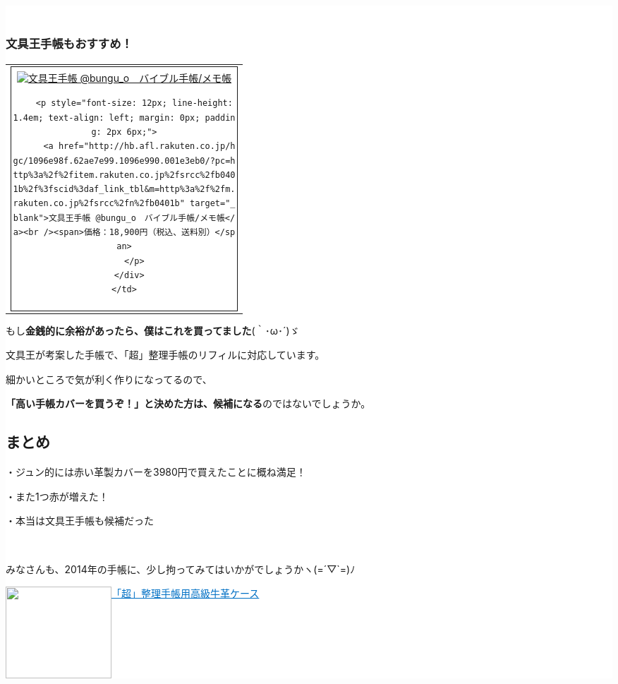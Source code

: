 

### 文具王手帳もおすすめ！

<table border="0" cellspacing="0" cellpadding="0">
  <tr>
    <td valign="top">
      <div style="border: 1px solid; margin: 0px; padding: 6px 0px; width: 320px; text-align: center; float: left;">
        <a href="http://hb.afl.rakuten.co.jp/hgc/1096e98f.62ae7e99.1096e990.001e3eb0/?pc=http%3a%2f%2fitem.rakuten.co.jp%2fsrcc%2fb0401b%2f%3fscid%3daf_link_tbl&m=http%3a%2f%2fm.rakuten.co.jp%2fsrcc%2fn%2fb0401b" target="_blank"><img decoding="async" style="margin: 0px; padding: 0px;" src="http://hbb.afl.rakuten.co.jp/hgb/?pc=http%3a%2f%2fthumbnail.image.rakuten.co.jp%2f%400_mall%2fsrcc%2fcabinet%2fimg_b_notebook_1.jpg%3f_ex%3d300x300&m=http%3a%2f%2fthumbnail.image.rakuten.co.jp%2f%400_mall%2fsrcc%2fcabinet%2fimg_b_notebook_1.jpg%3f_ex%3d80x80" alt="文具王手帳 @bungu_o　バイブル手帳/メモ帳" border="0" /></a></p> 
        
        <p style="font-size: 12px; line-height: 1.4em; text-align: left; margin: 0px; padding: 2px 6px;">
          <a href="http://hb.afl.rakuten.co.jp/hgc/1096e98f.62ae7e99.1096e990.001e3eb0/?pc=http%3a%2f%2fitem.rakuten.co.jp%2fsrcc%2fb0401b%2f%3fscid%3daf_link_tbl&m=http%3a%2f%2fm.rakuten.co.jp%2fsrcc%2fn%2fb0401b" target="_blank">文具王手帳 @bungu_o　バイブル手帳/メモ帳</a><br /><span>価格：18,900円（税込、送料別）</span>
        </p>
      </div>
    </td>
  </tr>
</table>

もし**金銭的に余裕があったら、僕はこれを買ってました**(｀･ω･´)ゞ

文具王が考案した手帳で、「超」整理手帳のリフィルに対応しています。

細かいところで気が利く作りになってるので、

**「高い手帳カバーを買うぞ！」と決めた方は、候補になる**のではないでしょうか。

## まとめ

・ジュン的には赤い革製カバーを3980円で買えたことに概ね満足！

・また1つ赤が増えた！

・本当は文具王手帳も候補だった

 

みなさんも、2014年の手帳に、少し拘ってみてはいかがでしょうかヽ(=´▽\`=)ﾉ

<a href="http://www.extremelimit.jp/shopdetail/003004000001/order/" target="_blank"><img decoding="async" loading="lazy" class="alignleft" src="http://capture.heartrails.com/150x130/shadow?http://www.extremelimit.jp/shopdetail/003004000001/order/" alt="" width="150" height="130" align="left" border="0" /></a><a style="color: #0070c5;" href="http://www.extremelimit.jp/shopdetail/003004000001/order/" target="_blank">「超」整理手帳用高級牛革ケース</a><a href="http://b.hatena.ne.jp/entry/http://www.extremelimit.jp/shopdetail/003004000001/order/" target="_blank"><img decoding="async" src="http://b.hatena.ne.jp/entry/image/http://www.extremelimit.jp/shopdetail/003004000001/order/" alt="" border="0" /></a><br style="clear: both;" />

 [1]: https://twitter.com/jun3010me
